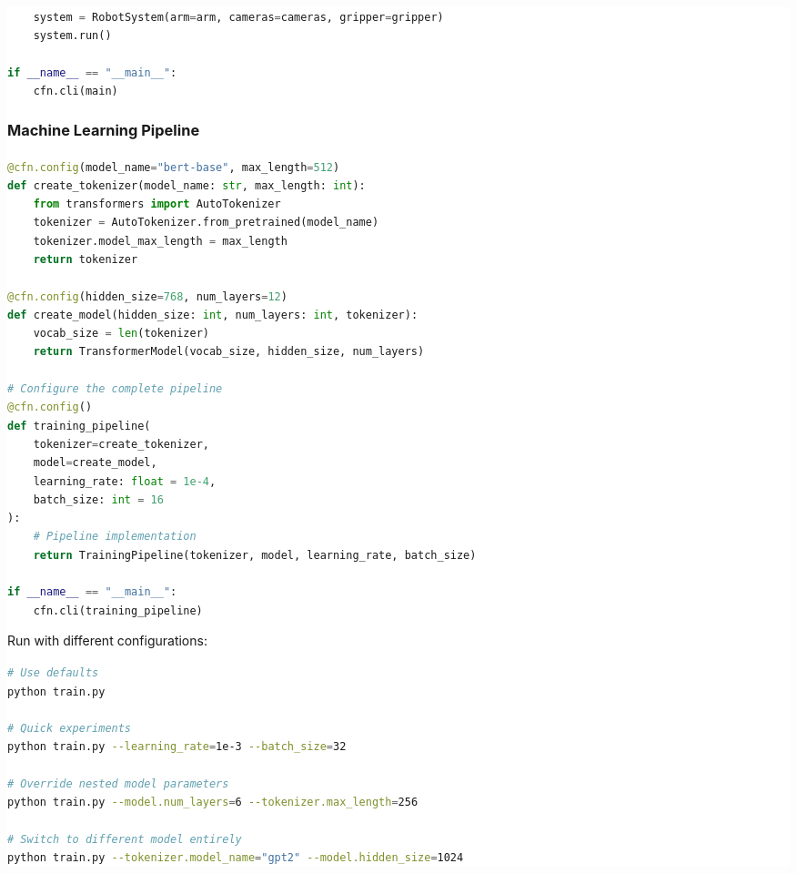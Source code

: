 ```python
    system = RobotSystem(arm=arm, cameras=cameras, gripper=gripper)
    system.run()

if __name__ == "__main__":
    cfn.cli(main)
```

### Machine Learning Pipeline

```python
@cfn.config(model_name="bert-base", max_length=512)
def create_tokenizer(model_name: str, max_length: int):
    from transformers import AutoTokenizer
    tokenizer = AutoTokenizer.from_pretrained(model_name)
    tokenizer.model_max_length = max_length
    return tokenizer

@cfn.config(hidden_size=768, num_layers=12)
def create_model(hidden_size: int, num_layers: int, tokenizer):
    vocab_size = len(tokenizer)
    return TransformerModel(vocab_size, hidden_size, num_layers)

# Configure the complete pipeline
@cfn.config()
def training_pipeline(
    tokenizer=create_tokenizer,
    model=create_model,
    learning_rate: float = 1e-4,
    batch_size: int = 16
):
    # Pipeline implementation
    return TrainingPipeline(tokenizer, model, learning_rate, batch_size)

if __name__ == "__main__":
    cfn.cli(training_pipeline)
```

Run with different configurations:
```bash
# Use defaults
python train.py

# Quick experiments
python train.py --learning_rate=1e-3 --batch_size=32

# Override nested model parameters
python train.py --model.num_layers=6 --tokenizer.max_length=256

# Switch to different model entirely
python train.py --tokenizer.model_name="gpt2" --model.hidden_size=1024
```
